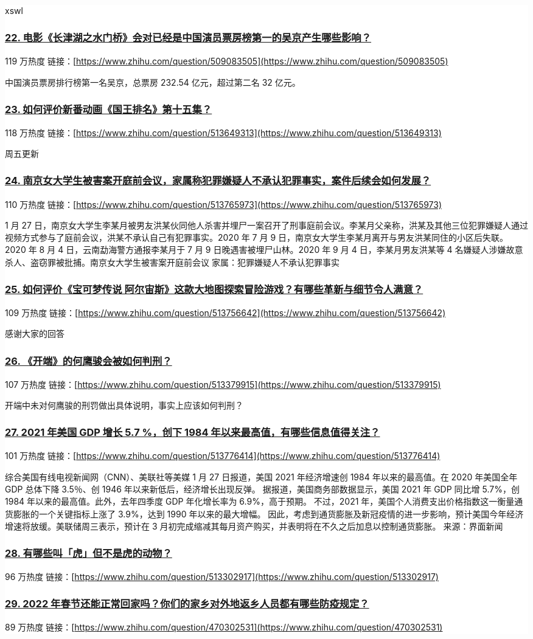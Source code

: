 xswl

### [22. 电影《长津湖之水门桥》会对已经是中国演员票房榜第一的吴京产生哪些影响？](https://www.zhihu.com/question/509083505)
119 万热度 链接：[https://www.zhihu.com/question/509083505](https://www.zhihu.com/question/509083505)

中国演员票房排行榜第一名吴京，总票房 232.54 亿元，超过第二名 32 亿元。

### [23. 如何评价新番动画《国王排名》第十五集？](https://www.zhihu.com/question/513649313)
118 万热度 链接：[https://www.zhihu.com/question/513649313](https://www.zhihu.com/question/513649313)

周五更新

### [24. 南京女大学生被害案开庭前会议，家属称犯罪嫌疑人不承认犯罪事实，案件后续会如何发展？](https://www.zhihu.com/question/513765973)
110 万热度 链接：[https://www.zhihu.com/question/513765973](https://www.zhihu.com/question/513765973)

1 月 27 日，南京女大学生李某月被男友洪某伙同他人杀害并埋尸一案召开了刑事庭前会议。李某月父亲称，洪某及其他三位犯罪嫌疑人通过视频方式参与了庭前会议，洪某不承认自己有犯罪事实。2020 年 7 月 9 日，南京女大学生李某月离开与男友洪某同住的小区后失联。2020 年 8 月 4 日，云南勐海警方通报李某月于 7 月 9 日晚遇害被埋尸山林。2020 年 9 月 4 日，李某月男友洪某等 4 名嫌疑人涉嫌故意杀人、盗窃罪被批捕。南京女大学生被害案开庭前会议 家属：犯罪嫌疑人不承认犯罪事实

### [25. 如何评价《宝可梦传说 阿尔宙斯》这款大地图探索冒险游戏？有哪些革新与细节令人满意？](https://www.zhihu.com/question/513756642)
109 万热度 链接：[https://www.zhihu.com/question/513756642](https://www.zhihu.com/question/513756642)

感谢大家的回答

### [26. 《开端》的何鹰骏会被如何判刑？](https://www.zhihu.com/question/513379915)
107 万热度 链接：[https://www.zhihu.com/question/513379915](https://www.zhihu.com/question/513379915)

开端中未对何鹰骏的刑罚做出具体说明，事实上应该如何判刑？

### [27. 2021 年美国 GDP 增长 5.7 %，创下 1984 年以来最高值，有哪些信息值得关注？](https://www.zhihu.com/question/513776414)
101 万热度 链接：[https://www.zhihu.com/question/513776414](https://www.zhihu.com/question/513776414)

综合美国有线电视新闻网（CNN）、美联社等美媒 1 月 27 日报道，美国 2021 年经济增速创 1984 年以来的最高值。在 2020 年美国全年 GDP 总体下降 3.5％、创 1946 年以来新低后，经济增长出现反弹。 据报道，美国商务部数据显示，美国 2021 年 GDP 同比增 5.7%，创 1984 年以来的最高值。此外，去年四季度 GDP 年化增长率为 6.9%，高于预期。 不过，2021 年，美国个人消费支出价格指数这一衡量通货膨胀的一个关键指标上涨了 3.9%，达到 1990 年以来的最大增幅。 因此，考虑到通货膨胀及新冠疫情的进一步影响，预计美国今年经济增速将放缓。美联储周三表示，预计在 3 月初完成缩减其每月资产购买，并表明将在不久之后加息以控制通货膨胀。 来源：界面新闻

### [28. 有哪些叫「虎」但不是虎的动物？](https://www.zhihu.com/question/513302917)
96 万热度 链接：[https://www.zhihu.com/question/513302917](https://www.zhihu.com/question/513302917)



### [29. 2022 年春节还能正常回家吗？你们的家乡对外地返乡人员都有哪些防疫规定？](https://www.zhihu.com/question/470302531)
89 万热度 链接：[https://www.zhihu.com/question/470302531](https://www.zhihu.com/question/470302531)
